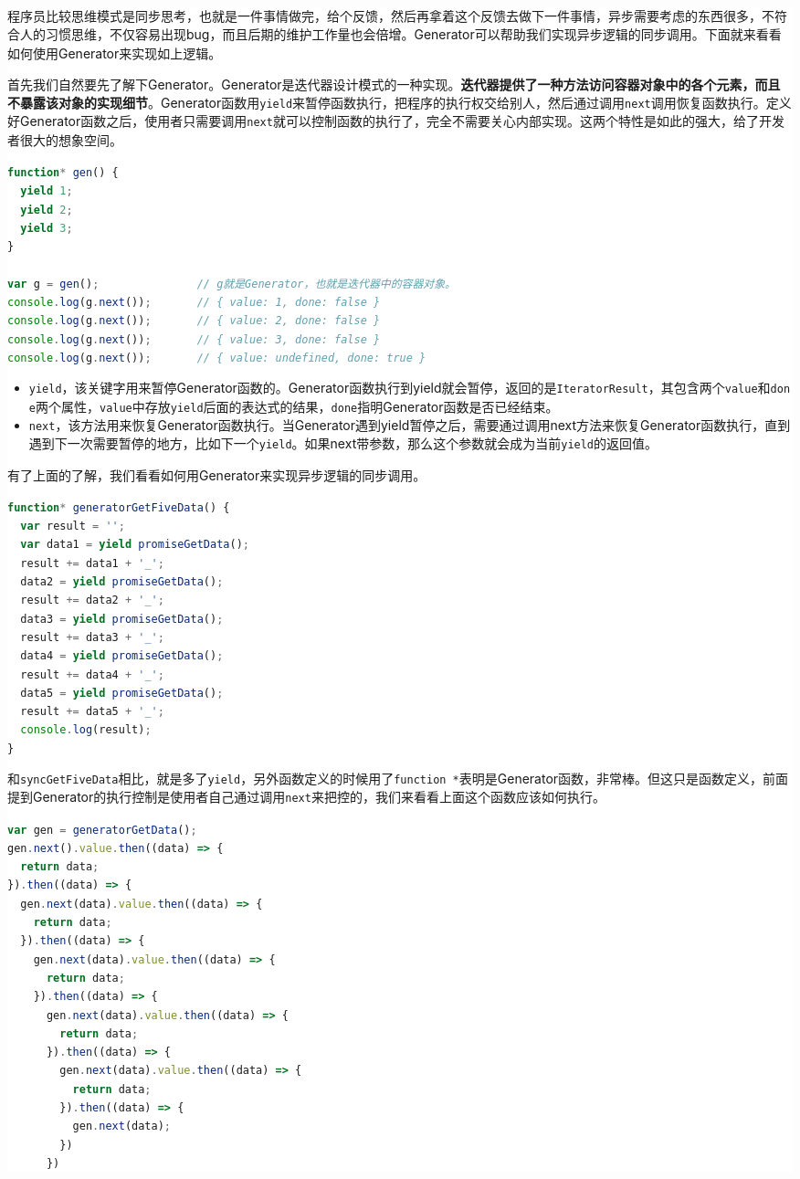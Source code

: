 程序员比较思维模式是同步思考，也就是一件事情做完，给个反馈，然后再拿着这个反馈去做下一件事情，异步需要考虑的东西很多，不符合人的习惯思维，不仅容易出现bug，而且后期的维护工作量也会倍增。Generator可以帮助我们实现异步逻辑的同步调用。下面就来看看如何使用Generator来实现如上逻辑。

首先我们自然要先了解下Generator。Generator是迭代器设计模式的一种实现。**迭代器提供了一种方法访问容器对象中的各个元素，而且不暴露该对象的实现细节**。Generator函数用`yield`来暂停函数执行，把程序的执行权交给别人，然后通过调用`next`调用恢复函数执行。定义好Generator函数之后，使用者只需要调用`next`就可以控制函数的执行了，完全不需要关心内部实现。这两个特性是如此的强大，给了开发者很大的想象空间。

```js
function* gen() { 
  yield 1;
  yield 2;
  yield 3;
}

var g = gen();               // g就是Generator，也就是迭代器中的容器对象。
console.log(g.next());       // { value: 1, done: false }
console.log(g.next());       // { value: 2, done: false }
console.log(g.next());       // { value: 3, done: false }
console.log(g.next());       // { value: undefined, done: true }
```

+ `yield`，该关键字用来暂停Generator函数的。Generator函数执行到yield就会暂停，返回的是`IteratorResult`，其包含两个`value`和`done`两个属性，`value`中存放`yield`后面的表达式的结果，`done`指明Generator函数是否已经结束。
+ `next`，该方法用来恢复Generator函数执行。当Generator遇到yield暂停之后，需要通过调用next方法来恢复Generator函数执行，直到遇到下一次需要暂停的地方，比如下一个`yield`。如果next带参数，那么这个参数就会成为当前`yield`的返回值。

有了上面的了解，我们看看如何用Generator来实现异步逻辑的同步调用。

```js
function* generatorGetFiveData() {
  var result = '';
  var data1 = yield promiseGetData();
  result += data1 + '_';
  data2 = yield promiseGetData();
  result += data2 + '_';
  data3 = yield promiseGetData();
  result += data3 + '_';
  data4 = yield promiseGetData();
  result += data4 + '_';
  data5 = yield promiseGetData();
  result += data5 + '_';
  console.log(result);
}
```

和`syncGetFiveData`相比，就是多了`yield`，另外函数定义的时候用了`function *`表明是Generator函数，非常棒。但这只是函数定义，前面提到Generator的执行控制是使用者自己通过调用`next`来把控的，我们来看看上面这个函数应该如何执行。

```js
var gen = generatorGetData();
gen.next().value.then((data) => {
  return data;
}).then((data) => {
  gen.next(data).value.then((data) => {
    return data;
  }).then((data) => {
    gen.next(data).value.then((data) => {
      return data;
    }).then((data) => {
      gen.next(data).value.then((data) => {
        return data;
      }).then((data) => {
        gen.next(data).value.then((data) => {
          return data;
        }).then((data) => {
          gen.next(data);
        })
      })
```